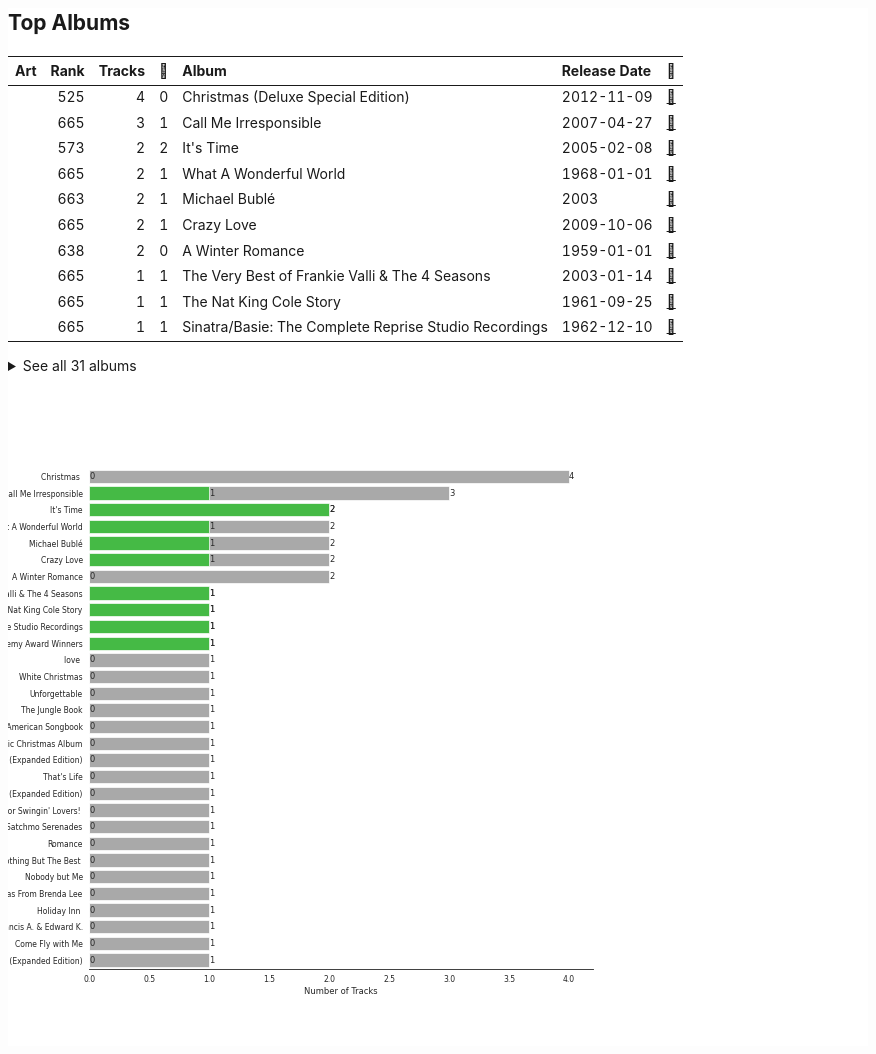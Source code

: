 ## Top Albums

| Art | Rank | Tracks | 💚 | Album | Release Date | 🔗 |
|:---|---:|---:|---:|:---|:---|:---|
| <img src="https://i.scdn.co/image/ab67616d0000b273119e4094f07a8123b471ac1d" alt="" width="50" /> | 525 | 4 | 0 | Christmas (Deluxe Special Edition) | 2012-11-09 | [🔗](https://open.spotify.com/album/7uVimUILdzSZG4KKKWToq0) |
| <img src="https://i.scdn.co/image/ab67616d0000b2732ceedc8c879a1f6784fbeef5" alt="" width="50" /> | 665 | 3 | 1 | Call Me Irresponsible | 2007-04-27 | [🔗](https://open.spotify.com/album/3h4pyWRJIB9ZyRKXChbX22) |
| <img src="https://i.scdn.co/image/ab67616d0000b273030f9cd9be82fcec657f545b" alt="" width="50" /> | 573 | 2 | 2 | It's Time | 2005-02-08 | [🔗](https://open.spotify.com/album/457fktVFXVwjQTl9wOLlfg) |
| <img src="https://i.scdn.co/image/ab67616d0000b273845a5660b804e5f3e821fbed" alt="" width="50" /> | 665 | 2 | 1 | What A Wonderful World | 1968-01-01 | [🔗](https://open.spotify.com/album/6mmv0gwumlFGWDGJXF4yEv) |
| <img src="https://i.scdn.co/image/ab67616d0000b273b732a522a686bb304a5d3fdf" alt="" width="50" /> | 663 | 2 | 1 | Michael Bublé | 2003 | [🔗](https://open.spotify.com/album/3rpSksJSFdNFqk5vne8at2) |
| <img src="https://i.scdn.co/image/ab67616d0000b273f0cc194252888c6658c706ab" alt="" width="50" /> | 665 | 2 | 1 | Crazy Love | 2009-10-06 | [🔗](https://open.spotify.com/album/3MXDonOIzrIrCh0HvlACyj) |
| <img src="https://i.scdn.co/image/ab67616d0000b2736d88028a85c771f37374c8ea" alt="" width="50" /> | 638 | 2 | 0 | A Winter Romance | 1959-01-01 | [🔗](https://open.spotify.com/album/5I48ENiZiaZZSOpec6PdS5) |
| <img src="https://i.scdn.co/image/ab67616d0000b273b96c21e15c091eb98a6c88a4" alt="" width="50" /> | 665 | 1 | 1 | The Very Best of Frankie Valli & The 4 Seasons | 2003-01-14 | [🔗](https://open.spotify.com/album/0NUEQILaBzavnzcMEs4buZ) |
| <img src="https://i.scdn.co/image/ab67616d0000b273deac5adf07affb5fec422701" alt="" width="50" /> | 665 | 1 | 1 | The Nat King Cole Story | 1961-09-25 | [🔗](https://open.spotify.com/album/3NoP1ifIejWkGSDsO9T2xH) |
| <img src="https://i.scdn.co/image/ab67616d0000b273cb81eb3c1238c60f2bbfd3b5" alt="" width="50" /> | 665 | 1 | 1 | Sinatra/Basie: The Complete Reprise Studio Recordings | 1962-12-10 | [🔗](https://open.spotify.com/album/2NCtCObbmJoJnplsR5mLAl) |


<details><summary>See all 31 albums</summary></details>


![Bar chart of top 30 albums](../../images/genres/lounge/albums.png)
